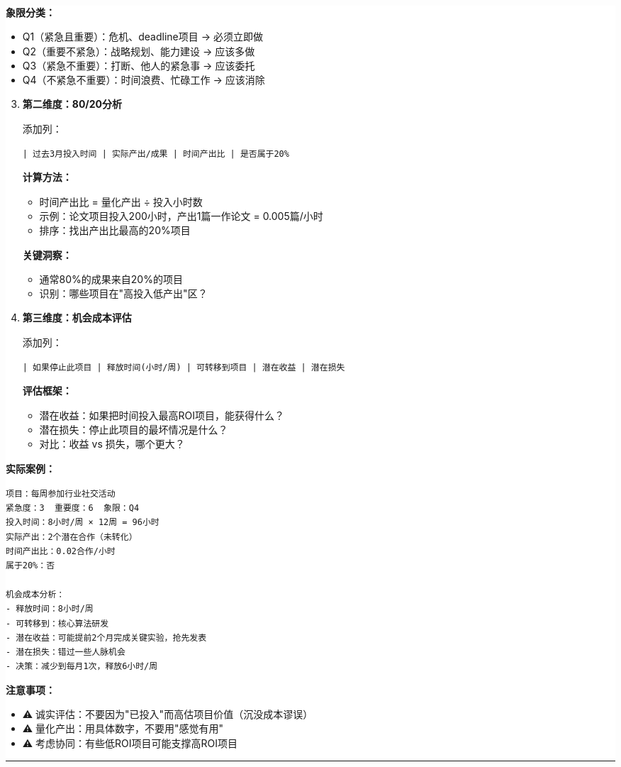    **象限分类：**
   - Q1（紧急且重要）：危机、deadline项目 → 必须立即做
   - Q2（重要不紧急）：战略规划、能力建设 → 应该多做
   - Q3（紧急不重要）：打断、他人的紧急事 → 应该委托
   - Q4（不紧急不重要）：时间浪费、忙碌工作 → 应该消除

3. **第二维度：80/20分析**
   
   添加列：
   ```
   | 过去3月投入时间 | 实际产出/成果 | 时间产出比 | 是否属于20%
   ```
   
   **计算方法：**
   - 时间产出比 = 量化产出 ÷ 投入小时数
   - 示例：论文项目投入200小时，产出1篇一作论文 = 0.005篇/小时
   - 排序：找出产出比最高的20%项目
   
   **关键洞察：**
   - 通常80%的成果来自20%的项目
   - 识别：哪些项目在"高投入低产出"区？

4. **第三维度：机会成本评估**
   
   添加列：
   ```
   | 如果停止此项目 | 释放时间(小时/周) | 可转移到项目 | 潜在收益 | 潜在损失
   ```
   
   **评估框架：**
   - 潜在收益：如果把时间投入最高ROI项目，能获得什么？
   - 潜在损失：停止此项目的最坏情况是什么？
   - 对比：收益 vs 损失，哪个更大？

**实际案例：**

```
项目：每周参加行业社交活动
紧急度：3  重要度：6  象限：Q4
投入时间：8小时/周 × 12周 = 96小时
实际产出：2个潜在合作（未转化）
时间产出比：0.02合作/小时
属于20%：否

机会成本分析：
- 释放时间：8小时/周
- 可转移到：核心算法研发
- 潜在收益：可能提前2个月完成关键实验，抢先发表
- 潜在损失：错过一些人脉机会
- 决策：减少到每月1次，释放6小时/周
```

**注意事项：**
- ⚠️ 诚实评估：不要因为"已投入"而高估项目价值（沉没成本谬误）
- ⚠️ 量化产出：用具体数字，不要用"感觉有用"
- ⚠️ 考虑协同：有些低ROI项目可能支撑高ROI项目

---